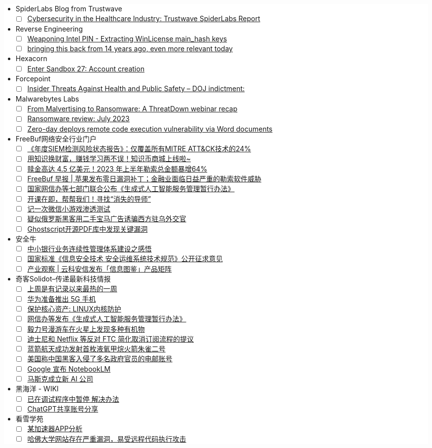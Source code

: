 - SpiderLabs Blog from Trustwave
  - [ ] [Cybersecurity in the Healthcare Industry: Trustwave SpiderLabs Report](https://www.trustwave.com/en-us/resources/blogs/spiderlabs-blog/cybersecurity-in-the-healthcare-industry-trustwave-spiderlabs-report/)
- Reverse Engineering
  - [ ] [Weaponing Intel PIN - Extracting WinLicense main_hash keys](https://www.reddit.com/r/ReverseEngineering/comments/14yqusf/weaponing_intel_pin_extracting_winlicense_main/)
  - [ ] [bringing this back from 14 years ago, even more relevant today](https://www.reddit.com/r/ReverseEngineering/comments/14ymzdq/bringing_this_back_from_14_years_ago_even_more/)
- Hexacorn
  - [ ] [Enter Sandbox 27: Account creation](https://www.hexacorn.com/blog/2023/07/13/enter-sandbox-27-account-creation/)
- Forcepoint
  - [ ] [Insider Threats Against Health and Public Safety – DOJ indictment:](https://www.forcepoint.com/blog/insights/doj-indictment-threats-against-health-safety)
- Malwarebytes Labs
  - [ ] [From Malvertising to Ransomware: A ThreatDown webinar recap](https://www.malwarebytes.com/blog/business/2023/07/inside-the-pervasive-malvertising-threat-a-threatdown-webinar-recap)
  - [ ] [Ransomware review: July 2023](https://www.malwarebytes.com/blog/threat-intelligence/2023/07/ransomware-review-july-2023)
  - [ ] [Zero-day deploys remote code execution vulnerability via Word documents](https://www.malwarebytes.com/blog/news/2023/07/zero-day-deploys-remote-code-execution-vulnerability-via-word-documents)
- FreeBuf网络安全行业门户
  - [ ] [《年度SIEM检测风险状态报告》：仅覆盖所有MITRE ATT&CK技术的24%](https://www.freebuf.com/articles/paper/371997.html)
  - [ ] [用知识换财富，赚钱学习两不误！知识币商城上线啦~](https://www.freebuf.com/news/371971.html)
  - [ ] [赎金高达 4.5 亿美元！2023 年上半年勒索总金额暴增64%](https://www.freebuf.com/news/371968.html)
  - [ ] [FreeBuf 早报 | 苹果发布零日漏洞补丁；金融业面临日益严重的勒索软件威胁](https://www.freebuf.com/news/371965.html)
  - [ ] [国家网信办等七部门联合公布《生成式人工智能服务管理暂行办法》](https://www.freebuf.com/articles/371964.html)
  - [ ] [开课在即，帮帮我们！寻找“消失的导师”](https://www.freebuf.com/articles/371957.html)
  - [ ] [记一次微信小游戏渗透测试](https://www.freebuf.com/vuls/371936.html)
  - [ ] [疑似俄罗斯黑客用二手宝马广告诱骗西方驻乌外交官](https://www.freebuf.com/news/371931.html)
  - [ ] [Ghostscript开源PDF库中发现关键漏洞](https://www.freebuf.com/news/371927.html)
- 安全牛
  - [ ] [中小银行业务连续性管理体系建设之感悟](https://mp.weixin.qq.com/s?__biz=MjM5Njc3NjM4MA==&mid=2651124733&idx=1&sn=3a371fa3486f7c35dbb842889ba6cd08&chksm=bd14432e8a63ca3877bde6e34351adf87ba43fe547f901362588e0632307985c4eb80b2d65b4&scene=58&subscene=0#rd)
  - [ ] [国家标准《信息安全技术 安全运维系统技术规范》公开征求意见](https://mp.weixin.qq.com/s?__biz=MjM5Njc3NjM4MA==&mid=2651124733&idx=2&sn=e68dec7a91fb37add12ac3ff16a7282e&chksm=bd14432e8a63ca38dce80052aa8a301a63729a9c5193a1c1fb4ad67d6e7402c2e977afce6d23&scene=58&subscene=0#rd)
  - [ ] [产业观察 | 云科安信发布「信息图鉴」产品矩阵](https://mp.weixin.qq.com/s?__biz=MjM5Njc3NjM4MA==&mid=2651124733&idx=3&sn=67535c54545a86ab31cecb81f15b99bf&chksm=bd14432e8a63ca3821ea08b9985d7bcb7bf343c371fb2912faa6c2e27d50ed3a0dfcad196abd&scene=58&subscene=0#rd)
- 奇客Solidot–传递最新科技情报
  - [ ] [上周是有记录以来最热的一周](https://www.solidot.org/story?sid=75509)
  - [ ] [华为准备推出 5G 手机](https://www.solidot.org/story?sid=75508)
  - [ ] [保护核心资产: LINUX内核防护](https://www.solidot.org/story?sid=75507)
  - [ ] [网信办等发布《生成式人工智能服务管理暂行办法》](https://www.solidot.org/story?sid=75506)
  - [ ] [毅力号漫游车在火星上发现多种有机物](https://www.solidot.org/story?sid=75505)
  - [ ] [迪士尼和 Netflix 等反对 FTC 简化取消订阅流程的提议](https://www.solidot.org/story?sid=75504)
  - [ ] [蓝箭航天成功发射首枚液氧甲烷火箭朱雀二号](https://www.solidot.org/story?sid=75503)
  - [ ] [美国称中国黑客入侵了多名政府官员的电邮账号](https://www.solidot.org/story?sid=75502)
  - [ ] [Google 宣布 NotebookLM](https://www.solidot.org/story?sid=75501)
  - [ ] [马斯克成立新 AI 公司](https://www.solidot.org/story?sid=75500)
- 黑海洋 - WIKI
  - [ ] [已在调试程序中暂停 解决办法](https://blog.upx8.com/3687)
  - [ ] [ChatGPT共享账号分享](https://blog.upx8.com/3686)
- 看雪学苑
  - [ ] [某加速器APP分析](https://mp.weixin.qq.com/s?__biz=MjM5NTc2MDYxMw==&mid=2458509525&idx=1&sn=a263670af6402c80f5dc11cd8cce0cb7&chksm=b18ed05f86f959490de1f220e52595c6f165c1337b43668d2ee8dc09b2cd9173b13a7bf1afa7&scene=58&subscene=0#rd)
  - [ ] [哈佛大学网站存在严重漏洞，易受远程代码执行攻击](https://mp.weixin.qq.com/s?__biz=MjM5NTc2MDYxMw==&mid=2458509525&idx=2&sn=e1c336aa109e0f61024e6900c1c28ebd&chksm=b18ed05f86f95949f8c33ccb531c78cb856953536f302d1847de55d0e04fd32c12006be170e9&scene=58&subscene=0#rd)